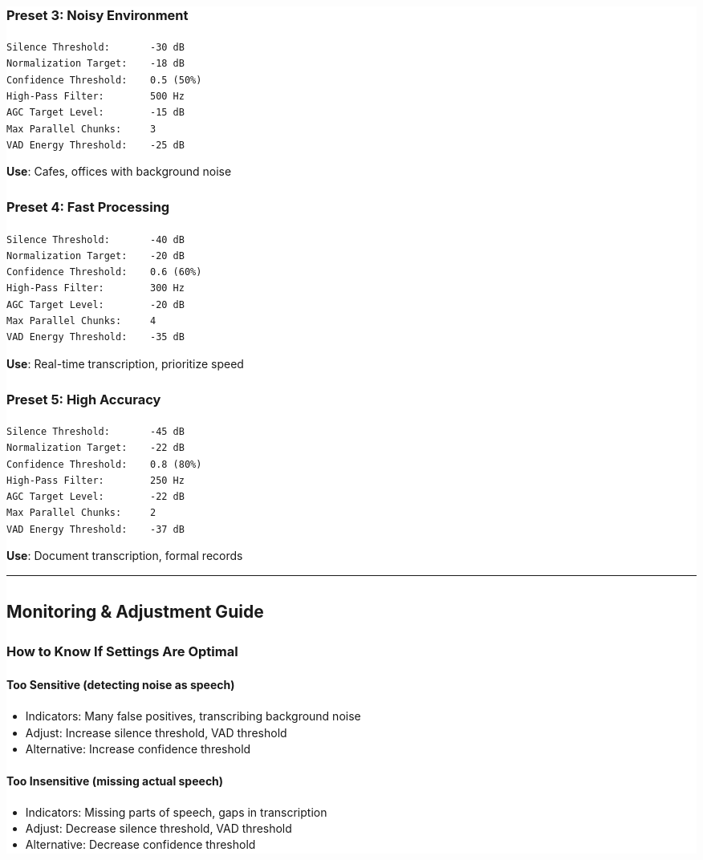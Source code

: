 ### Preset 3: Noisy Environment
```
Silence Threshold:       -30 dB
Normalization Target:    -18 dB
Confidence Threshold:    0.5 (50%)
High-Pass Filter:        500 Hz
AGC Target Level:        -15 dB
Max Parallel Chunks:     3
VAD Energy Threshold:    -25 dB
```
**Use**: Cafes, offices with background noise

### Preset 4: Fast Processing
```
Silence Threshold:       -40 dB
Normalization Target:    -20 dB
Confidence Threshold:    0.6 (60%)
High-Pass Filter:        300 Hz
AGC Target Level:        -20 dB
Max Parallel Chunks:     4
VAD Energy Threshold:    -35 dB
```
**Use**: Real-time transcription, prioritize speed

### Preset 5: High Accuracy
```
Silence Threshold:       -45 dB
Normalization Target:    -22 dB
Confidence Threshold:    0.8 (80%)
High-Pass Filter:        250 Hz
AGC Target Level:        -22 dB
Max Parallel Chunks:     2
VAD Energy Threshold:    -37 dB
```
**Use**: Document transcription, formal records

---

## Monitoring & Adjustment Guide

### How to Know If Settings Are Optimal

#### Too Sensitive (detecting noise as speech)
- Indicators: Many false positives, transcribing background noise
- Adjust: Increase silence threshold, VAD threshold
- Alternative: Increase confidence threshold

#### Too Insensitive (missing actual speech)
- Indicators: Missing parts of speech, gaps in transcription
- Adjust: Decrease silence threshold, VAD threshold
- Alternative: Decrease confidence threshold
